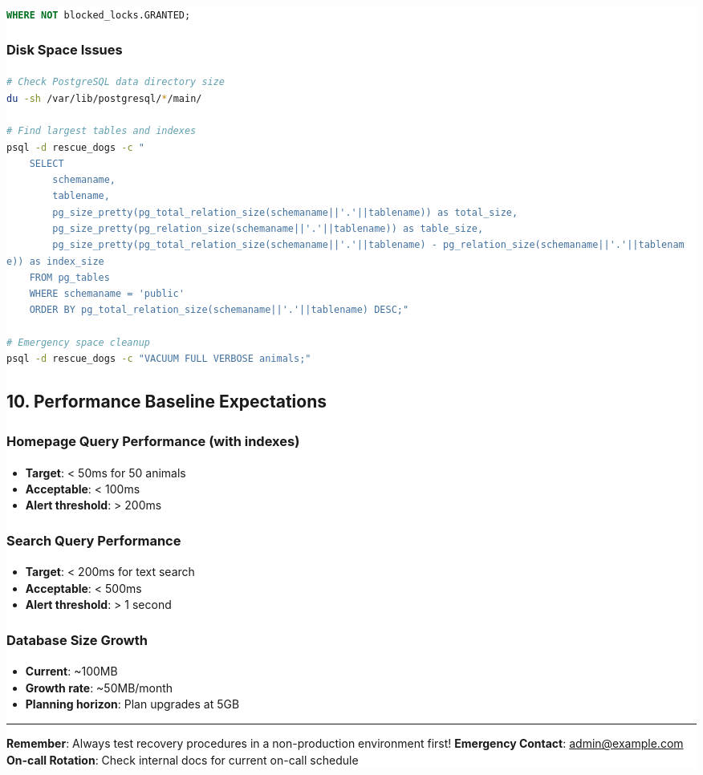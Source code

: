 ```sql
WHERE NOT blocked_locks.GRANTED;
```

### Disk Space Issues
```bash
# Check PostgreSQL data directory size
du -sh /var/lib/postgresql/*/main/

# Find largest tables and indexes
psql -d rescue_dogs -c "
    SELECT 
        schemaname,
        tablename,
        pg_size_pretty(pg_total_relation_size(schemaname||'.'||tablename)) as total_size,
        pg_size_pretty(pg_relation_size(schemaname||'.'||tablename)) as table_size,
        pg_size_pretty(pg_total_relation_size(schemaname||'.'||tablename) - pg_relation_size(schemaname||'.'||tablename)) as index_size
    FROM pg_tables 
    WHERE schemaname = 'public'
    ORDER BY pg_total_relation_size(schemaname||'.'||tablename) DESC;"

# Emergency space cleanup
psql -d rescue_dogs -c "VACUUM FULL VERBOSE animals;"
```

## 10. Performance Baseline Expectations

### Homepage Query Performance (with indexes)
- **Target**: < 50ms for 50 animals
- **Acceptable**: < 100ms
- **Alert threshold**: > 200ms

### Search Query Performance
- **Target**: < 200ms for text search
- **Acceptable**: < 500ms
- **Alert threshold**: > 1 second

### Database Size Growth
- **Current**: ~100MB
- **Growth rate**: ~50MB/month
- **Planning horizon**: Plan upgrades at 5GB

---

**Remember**: Always test recovery procedures in a non-production environment first!
**Emergency Contact**: admin@example.com
**On-call Rotation**: Check internal docs for current on-call schedule